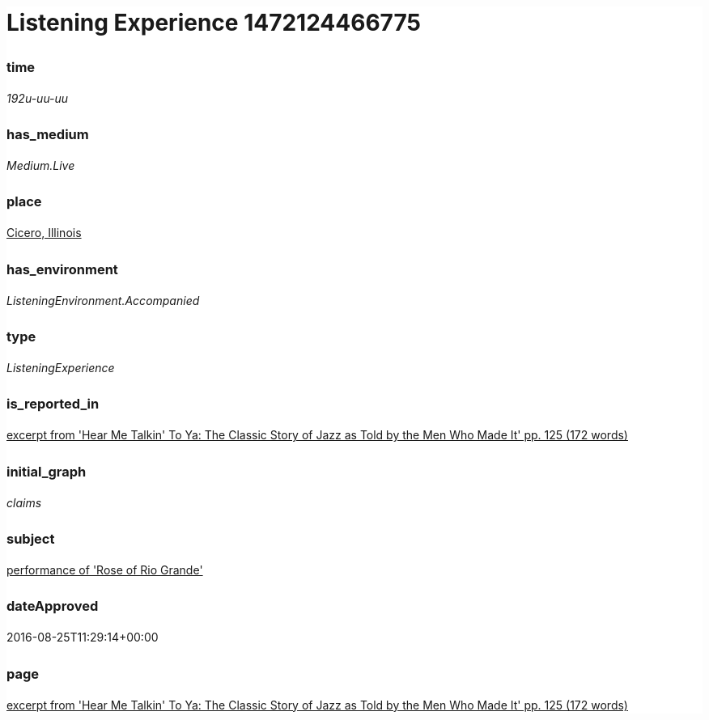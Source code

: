 # Listening Experience 1472124466775

### time


*192u-uu-uu*

### has_medium


*Medium.Live*

### place


[Cicero, Illinois](#Cicero-Illinois)

### has_environment


*ListeningEnvironment.Accompanied*

### type


*ListeningExperience*

### is_reported_in


[excerpt from 'Hear Me Talkin' To Ya: The Classic Story of Jazz as Told by the Men Who Made It' pp. 125 (172 words)](#excerpt-from-'Hear-Me-Talkin'-To-Ya-The-Classic-Story-of-Jazz-as-Told-by-the-Men-Who-Made-It'-pp.-125-(172-words))

### initial_graph


*claims*

### subject


[performance of 'Rose of Rio Grande'](#performance-of-'Rose-of-Rio-Grande')

### dateApproved


2016-08-25T11:29:14+00:00

### page


[excerpt from 'Hear Me Talkin' To Ya: The Classic Story of Jazz as Told by the Men Who Made It' pp. 125 (172 words)](#excerpt-from-'Hear-Me-Talkin'-To-Ya-The-Classic-Story-of-Jazz-as-Told-by-the-Men-Who-Made-It'-pp.-125-(172-words))
